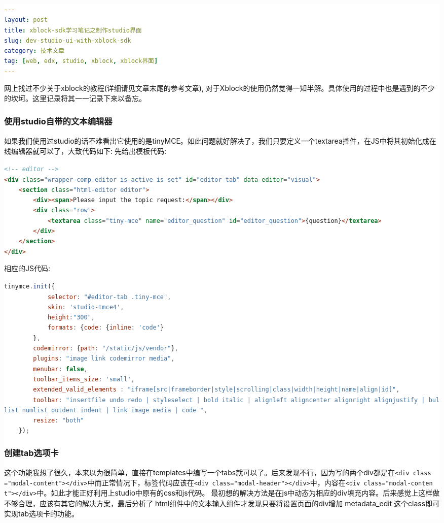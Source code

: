 ```yaml
---
layout: post
title: xblock-sdk学习笔记之制作studio界面
slug: dev-studio-ui-with-xblock-sdk
category: 技术文章
tag: [web, edx, studio, xblock, xblock界面]
---
```


网上找过不少关于xblock的教程(详细请见文章末尾的参考文章), 对于Xblock的使用仍然觉得一知半解。具体使用的过程中也是遇到的不少的坎坷。这里记录将其一一记录下来以备忘。

### 使用studio自带的文本编辑器
如果我们使用过studio的话不难看出它使用的是tinyMCE。如此问题就好解决了，我们只要定义一个textarea控件，在JS中将其初始化成在线编辑器就可以了，大致代码如下: 
先给出模板代码: 

~~~ html
<!-- editor -->
<div class="wrapper-comp-editor is-active is-set" id="editor-tab" data-editor="visual">
    <section class="html-editor editor">
        <div><span>Please input the topic request:</span></div>
        <div class="row">
            <textarea class="tiny-mce" name="editor_question" id="editor_question">{question}</textarea>
        </div>
    </section>
</div>
~~~

相应的JS代码:

~~~ javascript
tinymce.init({
            selector: "#editor-tab .tiny-mce",
            skin: 'studio-tmce4',
            height:"300",
            formats: {code: {inline: 'code'}
        },
        codemirror: {path: "/static/js/vendor"},
        plugins: "image link codemirror media",
        menubar: false,
        toolbar_items_size: 'small',
        extended_valid_elements : "iframe[src|frameborder|style|scrolling|class|width|height|name|align|id]",
        toolbar: "insertfile undo redo | styleselect | bold italic | alignleft aligncenter alignright alignjustify | bullist numlist outdent indent | link image media | code ",
        resize: "both"
    });
~~~

### 创建tab选项卡

这个功能我想了很久，本来以为很简单，直接在templates中编写一个tabs就可以了。后来发现不行，因为写的两个div都是在```<div class="modal-content"></div>```中而正常情况下，标签代码应该在```<div class="modal-header"></div>```中，内容在```<div class="modal-content"></div>```中。如此才能正好利用上studio中原有的css和js代码。
最初想的解决方法是在js中动态为相应的div填充内容。后来感觉上这样做不够合理，应该有其它的解决方案，最后分析了 html组件中的文本输入组件才发现只要将设置页面的div增加 metadata_edit 这个class即可实现tab选项卡的功能。      
